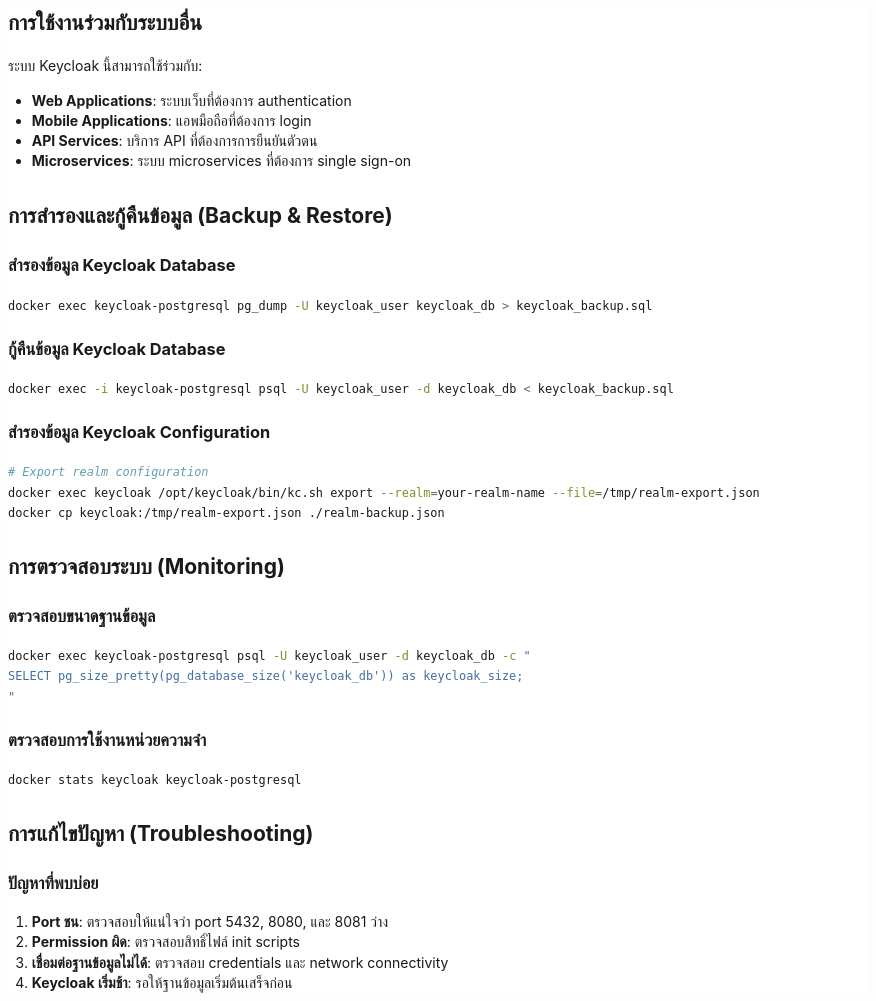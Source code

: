 ## การใช้งานร่วมกับระบบอื่น

ระบบ Keycloak นี้สามารถใช้ร่วมกับ:
- **Web Applications**: ระบบเว็บที่ต้องการ authentication
- **Mobile Applications**: แอพมือถือที่ต้องการ login
- **API Services**: บริการ API ที่ต้องการการยืนยันตัวตน
- **Microservices**: ระบบ microservices ที่ต้องการ single sign-on

## การสำรองและกู้คืนข้อมูล (Backup & Restore)

### สำรองข้อมูล Keycloak Database
```bash
docker exec keycloak-postgresql pg_dump -U keycloak_user keycloak_db > keycloak_backup.sql
```

### กู้คืนข้อมูล Keycloak Database
```bash
docker exec -i keycloak-postgresql psql -U keycloak_user -d keycloak_db < keycloak_backup.sql
```

### สำรองข้อมูล Keycloak Configuration
```bash
# Export realm configuration
docker exec keycloak /opt/keycloak/bin/kc.sh export --realm=your-realm-name --file=/tmp/realm-export.json
docker cp keycloak:/tmp/realm-export.json ./realm-backup.json
```

## การตรวจสอบระบบ (Monitoring)

### ตรวจสอบขนาดฐานข้อมูล
```bash
docker exec keycloak-postgresql psql -U keycloak_user -d keycloak_db -c "
SELECT pg_size_pretty(pg_database_size('keycloak_db')) as keycloak_size;
"
```

### ตรวจสอบการใช้งานหน่วยความจำ
```bash
docker stats keycloak keycloak-postgresql
```

## การแก้ไขปัญหา (Troubleshooting)

### ปัญหาที่พบบ่อย
1. **Port ชน**: ตรวจสอบให้แน่ใจว่า port 5432, 8080, และ 8081 ว่าง
2. **Permission ผิด**: ตรวจสอบสิทธิ์ไฟล์ init scripts
3. **เชื่อมต่อฐานข้อมูลไม่ได้**: ตรวจสอบ credentials และ network connectivity
4. **Keycloak เริ่มช้า**: รอให้ฐานข้อมูลเริ่มต้นเสร็จก่อน

